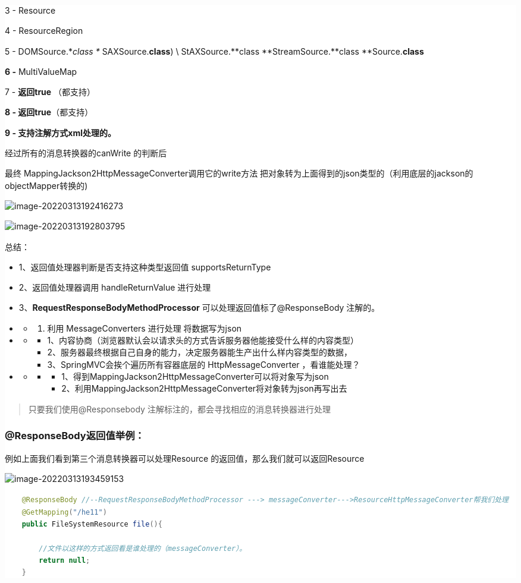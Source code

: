 3 - Resource

4 - ResourceRegion

5 - DOMSource.**class \** SAXSource.**class**) \ StAXSource.**class \**StreamSource.**class \**Source.**class**

**6 -** MultiValueMap

7 - **返回true** （都支持）

**8 - 返回true**（都支持）

**9 - 支持注解方式xml处理的。**

经过所有的消息转换器的canWrite 的判断后

最终 MappingJackson2HttpMessageConverter调用它的write方法  把对象转为上面得到的json类型的（利用底层的jackson的objectMapper转换的)

![image-20220313192416273](https://image.imxyu.cn/file/image-20220313192416273.png)



![image-20220313192803795](https://image.imxyu.cn/file/image-20220313192803795.png)



总结：

- 1、返回值处理器判断是否支持这种类型返回值 supportsReturnType
- 2、返回值处理器调用 handleReturnValue 进行处理
- 3、**RequestResponseBodyMethodProcessor** 可以处理返回值标了@ResponseBody 注解的。

- - 1. 利用 MessageConverters 进行处理 将数据写为json

- - - 1、内容协商（浏览器默认会以请求头的方式告诉服务器他能接受什么样的内容类型）
    - 2、服务器最终根据自己自身的能力，决定服务器能生产出什么样内容类型的数据，
    - 3、SpringMVC会挨个遍历所有容器底层的 HttpMessageConverter ，看谁能处理？

- - - - 1、得到MappingJackson2HttpMessageConverter可以将对象写为json
      - 2、利用MappingJackson2HttpMessageConverter将对象转为json再写出去

> 只要我们使用@Responsebody 注解标注的，都会寻找相应的消息转换器进行处理

### @ResponseBody返回值举例：

例如上面我们看到第三个消息转换器可以处理Resource 的返回值，那么我们就可以返回Resource

![image-20220313193459153](https://image.imxyu.cn/file/image-20220313193459153.png)

```java
    @ResponseBody //--RequestResponseBodyMethodProcessor ---> messageConverter--->ResourceHttpMessageConverter帮我们处理
    @GetMapping("/he11")
    public FileSystemResource file(){

        //文件以这样的方式返回看是谁处理的（messageConverter）。
        return null;
    }

```
